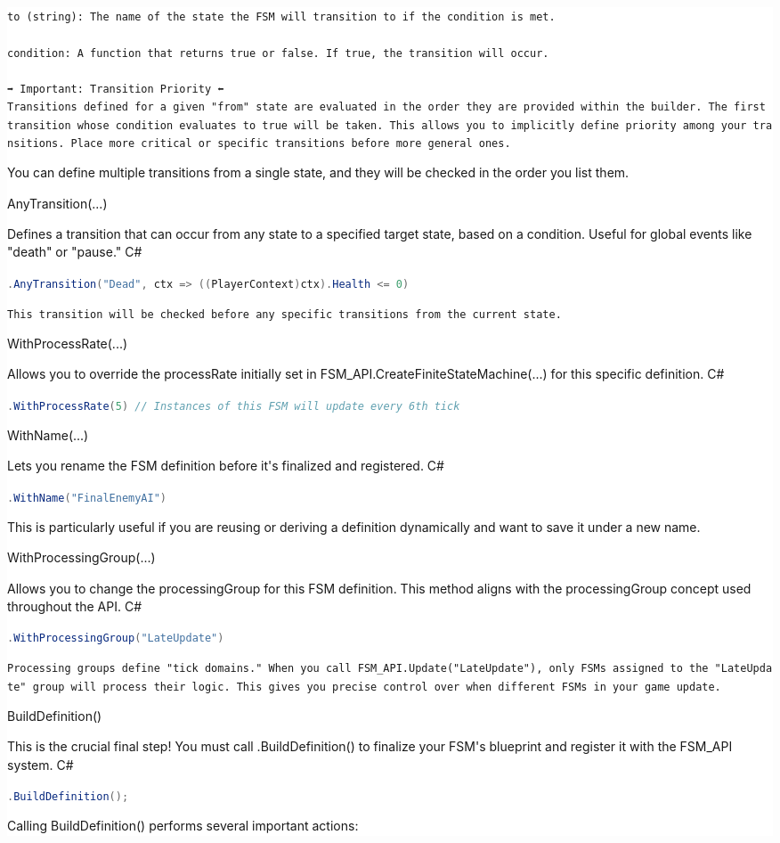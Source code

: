     to (string): The name of the state the FSM will transition to if the condition is met.

    condition: A function that returns true or false. If true, the transition will occur.

    ➡️ Important: Transition Priority ⬅️
    Transitions defined for a given "from" state are evaluated in the order they are provided within the builder. The first transition whose condition evaluates to true will be taken. This allows you to implicitly define priority among your transitions. Place more critical or specific transitions before more general ones.

You can define multiple transitions from a single state, and they will be checked in the order you list them.

AnyTransition(...)

Defines a transition that can occur from any state to a specified target state, based on a condition. Useful for global events like "death" or "pause."
C#
```csharp
.AnyTransition("Dead", ctx => ((PlayerContext)ctx).Health <= 0)
```
    This transition will be checked before any specific transitions from the current state.

WithProcessRate(...)

Allows you to override the processRate initially set in FSM_API.CreateFiniteStateMachine(...) for this specific definition.
C#
```csharp
.WithProcessRate(5) // Instances of this FSM will update every 6th tick
```
WithName(...)

Lets you rename the FSM definition before it's finalized and registered.
C#
```csharp
.WithName("FinalEnemyAI")
```
This is particularly useful if you are reusing or deriving a definition dynamically and want to save it under a new name.

WithProcessingGroup(...)

Allows you to change the processingGroup for this FSM definition. This method aligns with the processingGroup concept used throughout the API.
C#
```csharp
.WithProcessingGroup("LateUpdate")
```
    Processing groups define "tick domains." When you call FSM_API.Update("LateUpdate"), only FSMs assigned to the "LateUpdate" group will process their logic. This gives you precise control over when different FSMs in your game update.

BuildDefinition()

This is the crucial final step! You must call .BuildDefinition() to finalize your FSM's blueprint and register it with the FSM_API system.
C#
```csharp
.BuildDefinition();
```
Calling BuildDefinition() performs several important actions:
